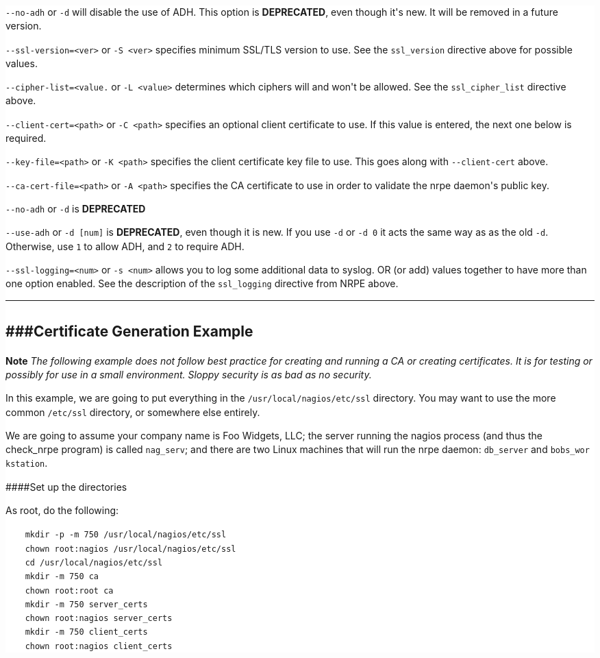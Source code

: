 `--no-adh` or `-d` will disable the use of ADH. This option is
**DEPRECATED**, even though it's new. It will be removed in a
future version.

`--ssl-version=<ver>` or `-S <ver>` specifies minimum SSL/TLS version
to use. See the `ssl_version` directive above for possible values.

`--cipher-list=<value.` or `-L <value>` determines which ciphers will
and won't be allowed. See the `ssl_cipher_list` directive above.

`--client-cert=<path>` or `-C <path>` specifies an optional client
certificate to use. If this value is entered, the next one below is
required.

`--key-file=<path>` or `-K <path>` specifies the client certificate
key file to use. This goes along with `--client-cert` above.

`--ca-cert-file=<path>` or `-A <path>` specifies the CA certificate
to use in order to validate the nrpe daemon's public key.

`--no-adh` or `-d` is **DEPRECATED**

`--use-adh` or `-d [num]` is **DEPRECATED**, even though it is new.
If you use `-d` or `-d 0` it acts the same way as as the old `-d`.
Otherwise, use `1` to allow ADH, and `2` to require ADH.

`--ssl-logging=<num>` or `-s <num>` allows you to log some additional
data to syslog. OR (or add) values together to have more than one
option enabled. See the description of the `ssl_logging` directive
from NRPE above.

<a id=xmp></a>

----------------------------------
###Certificate Generation Example
----------------------------------

**Note** _The following example does not follow best practice for
creating and running a CA or creating certificates. It is for testing
or possibly for use in a small environment. Sloppy security is as bad
as no security._

In this example, we are going to put everything in the
`/usr/local/nagios/etc/ssl` directory. You may want to use the more
common `/etc/ssl` directory, or somewhere else entirely.

We are going to assume your company name is Foo Widgets, LLC; the
server running the nagios process (and thus the check_nrpe program)
is called `nag_serv`; and there are two Linux machines that will
run the nrpe daemon: `db_server` and `bobs_workstation`.


####Set up the directories

As root, do the following:

        mkdir -p -m 750 /usr/local/nagios/etc/ssl
        chown root:nagios /usr/local/nagios/etc/ssl
        cd /usr/local/nagios/etc/ssl
        mkdir -m 750 ca
        chown root:root ca
        mkdir -m 750 server_certs
        chown root:nagios server_certs
        mkdir -m 750 client_certs
        chown root:nagios client_certs
